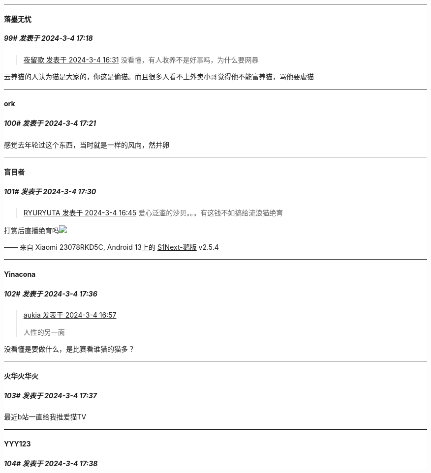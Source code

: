 
*****

####  落墨无忧  
##### 99#       发表于 2024-3-4 17:18

<blockquote><a href="httphttps://bbs.saraba1st.com/2b/forum.php?mod=redirect&amp;goto=findpost&amp;pid=64143836&amp;ptid=2174020" target="_blank">夜留歌 发表于 2024-3-4 16:31</a>
没看懂，有人收养不是好事吗，为什么要网暴</blockquote>
云养猫的人认为猫是大家的，你这是偷猫。而且很多人看不上外卖小哥觉得他不能富养猫，骂他要虐猫

*****

####  ork  
##### 100#       发表于 2024-3-4 17:21

感觉去年轮过这个东西，当时就是一样的风向，然并卵


*****

####  盲目者  
##### 101#       发表于 2024-3-4 17:30

<blockquote><a href="httphttps://bbs.saraba1st.com/2b/forum.php?mod=redirect&amp;goto=findpost&amp;pid=64143986&amp;ptid=2174020" target="_blank">RYURYUTA 发表于 2024-3-4 16:45</a>
爱心泛滥的沙贝。。。有这钱不如搞给流浪猫绝育</blockquote>
打赏后直播绝育吗<img src="https://static.saraba1st.com/image/smiley/face2017/068.png" referrerpolicy="no-referrer">

—— 来自 Xiaomi 23078RKD5C, Android 13上的 [S1Next-鹅版](https://github.com/ykrank/S1-Next/releases) v2.5.4


*****

####  Yinacona  
##### 102#       发表于 2024-3-4 17:36

<blockquote><a href="httphttps://bbs.saraba1st.com/2b/forum.php?mod=redirect&amp;goto=findpost&amp;pid=64144124&amp;ptid=2174020" target="_blank">aukia 发表于 2024-3-4 16:57</a>

人性的另一面</blockquote>
没看懂是要做什么，是比赛看谁猎的猫多？

*****

####  火华火华火  
##### 103#       发表于 2024-3-4 17:37

最近b站一直给我推爱猫TV


*****

####  YYY123  
##### 104#       发表于 2024-3-4 17:38
